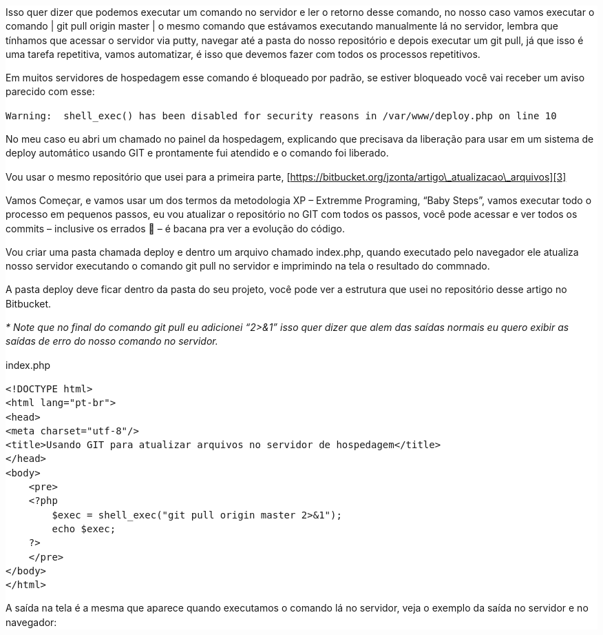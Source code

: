 Isso quer dizer que podemos executar um comando no servidor e ler o retorno desse comando, no nosso caso vamos executar o comando | git pull origin master | o mesmo comando que estávamos executando manualmente lá no servidor, lembra que tínhamos que acessar o servidor via putty, navegar até a pasta do nosso repositório e depois executar um git pull, já que isso é uma tarefa repetitiva, vamos automatizar, é isso que devemos fazer com todos os processos repetitivos.

Em muitos servidores de hospedagem esse comando é bloqueado por padrão, se estiver bloqueado você vai receber um aviso parecido com esse:

<pre class="lang-shell">Warning:  shell_exec() has been disabled for security reasons in /var/www/deploy.php on line 10</pre>

No meu caso eu abri um chamado no painel da hospedagem, explicando que precisava da liberação para usar em um sistema de deploy automático usando GIT e prontamente fui atendido e o comando foi liberado.

Vou usar o mesmo repositório que usei para a primeira parte, [https://bitbucket.org/jzonta/artigo\_atualizacao\_arquivos][3]

Vamos Começar, e vamos usar um dos termos da metodologia XP &#8211; Extremme Programing, &#8220;Baby Steps&#8221;, vamos executar todo o processo em pequenos passos, eu vou atualizar o repositório no GIT com todos os passos, você pode acessar e ver todos os commits &#8211; inclusive os errados 🙂 &#8211; é bacana pra ver a evolução do código.

Vou criar uma pasta chamada deploy e dentro um arquivo chamado index.php, quando executado pelo navegador ele atualiza nosso servidor executando o comando git pull no servidor e imprimindo na tela o resultado do commnado.

A pasta deploy deve ficar dentro da pasta do seu projeto, você pode ver a estrutura que usei no repositório desse artigo no Bitbucket.

_* Note que no final do comando git pull eu adicionei &#8220;2>&1&#8221; isso quer dizer que alem das saídas normais eu quero exibir as saídas de erro do nosso comando no servidor._

index.php

<pre class="lang-html">&lt;!DOCTYPE html&gt;
&lt;html lang="pt-br"&gt;
&lt;head&gt;
&lt;meta charset="utf-8"/&gt;
&lt;title&gt;Usando GIT para atualizar arquivos no servidor de hospedagem&lt;/title&gt;
&lt;/head&gt;
&lt;body&gt;
	&lt;pre&gt;
	&lt;?php
		$exec = shell_exec("git pull origin master 2&gt;&1");
		echo $exec;
	?&gt;
	&lt;/pre&gt;
&lt;/body&gt;
&lt;/html&gt;
</pre>

A saída na tela é a mesma que aparece quando executamos o comando lá no servidor, veja o exemplo da saída no servidor e no navegador:


 [1]: https://pt.wikipedia.org/wiki/CGI
 [2]: https://pt.wikipedia.org/wiki/Shell_script
 [3]: https://bitbucket.org/jzonta/artigo_atualizacao_arquivos
 [4]: http://tableless.com.br/uploads/2015/10/comando_shell_navegador.jpg
 [5]: http://tableless.com.br/uploads/2015/10/adicionar_webhook.jpg
 [6]: http://tableless.com.br/uploads/2015/10/local_git_servidor.jpg
 [7]: http://joaozonta.com.br/artigo_atualizacao_arquivos/deploy/
 [8]: http://www.joaozonta.com.br
 [9]: https://twitter.com/joaozontaweb